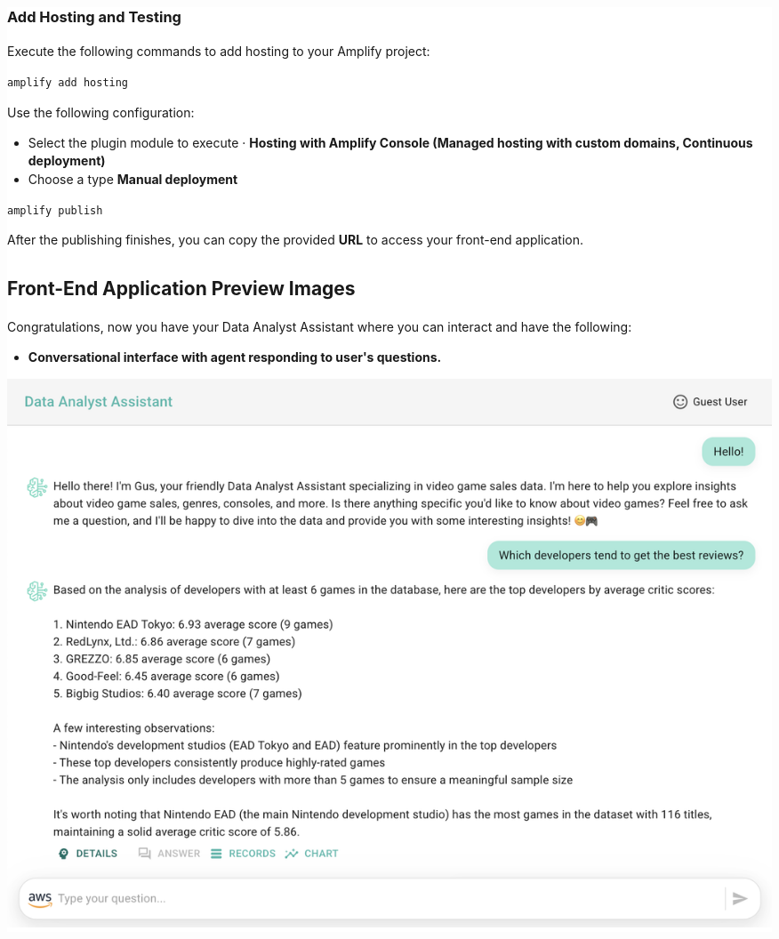 ### Add Hosting and Testing

Execute the following commands to add hosting to your Amplify project:


``` bash
amplify add hosting
```

Use the following configuration:
- Select the plugin module to execute · **Hosting with Amplify Console (Managed hosting with custom domains, Continuous deployment)**
- Choose a type **Manual deployment**

``` bash
amplify publish
```

After the publishing finishes, you can copy the provided **URL** to access your front-end application.

## Front-End Application Preview Images

Congratulations, now you have your Data Analyst Assistant where you can interact and have the following:

- **Conversational interface with agent responding to user's questions.**

![Video Games Sales Assistant](../images/preview1.png)
